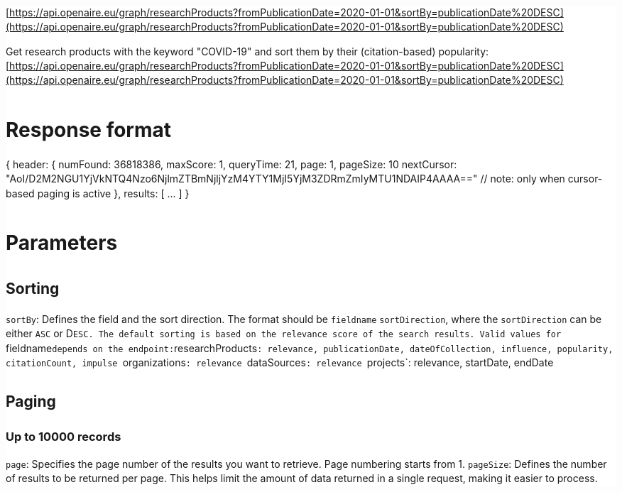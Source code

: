 [https://api.openaire.eu/graph/researchProducts?fromPublicationDate=2020-01-01&sortBy=publicationDate%20DESC](https://api.openaire.eu/graph/researchProducts?fromPublicationDate=2020-01-01&sortBy=publicationDate%20DESC)

Get research products with the keyword "COVID-19" and sort them by their (citation-based) popularity:
[https://api.openaire.eu/graph/researchProducts?fromPublicationDate=2020-01-01&sortBy=publicationDate%20DESC](https://api.openaire.eu/graph/researchProducts?fromPublicationDate=2020-01-01&sortBy=publicationDate%20DESC)






# Response format

{
    header: {
        numFound: 36818386,
        maxScore: 1,
        queryTime: 21,
        page: 1,
        pageSize: 10
        nextCursor: "AoI/D2M2NGU1YjVkNTQ4Nzo6NjlmZTBmNjljYzM4YTY1MjI5YjM3ZDRmZmIyMTU1NDAIP4AAAA=="   // note: only when cursor-based paging is active
    },
    results: [
        ...
    ]
}

# Parameters

## Sorting

`sortBy`:
    Defines the field and the sort direction. The format should be `fieldname` `sortDirection`, where the `sortDirection` can be either `ASC` or D`ESC.
    The default sorting is based on the relevance score of the search results.
    Valid values for `fieldname` depends on the endpoint:
    `researchProducts`: relevance, publicationDate, dateOfCollection, influence, popularity, citationCount, impulse
    `organizations`: relevance
    `dataSources`: relevance
    `projects`: relevance, startDate, endDate

## Paging
### Up to 10000 records

`page`:
    Specifies the page number of the results you want to retrieve. Page numbering starts from 1.
`pageSize`:
    Defines the number of results to be returned per page. This helps limit the amount of data returned in a single request, making it easier to process.
